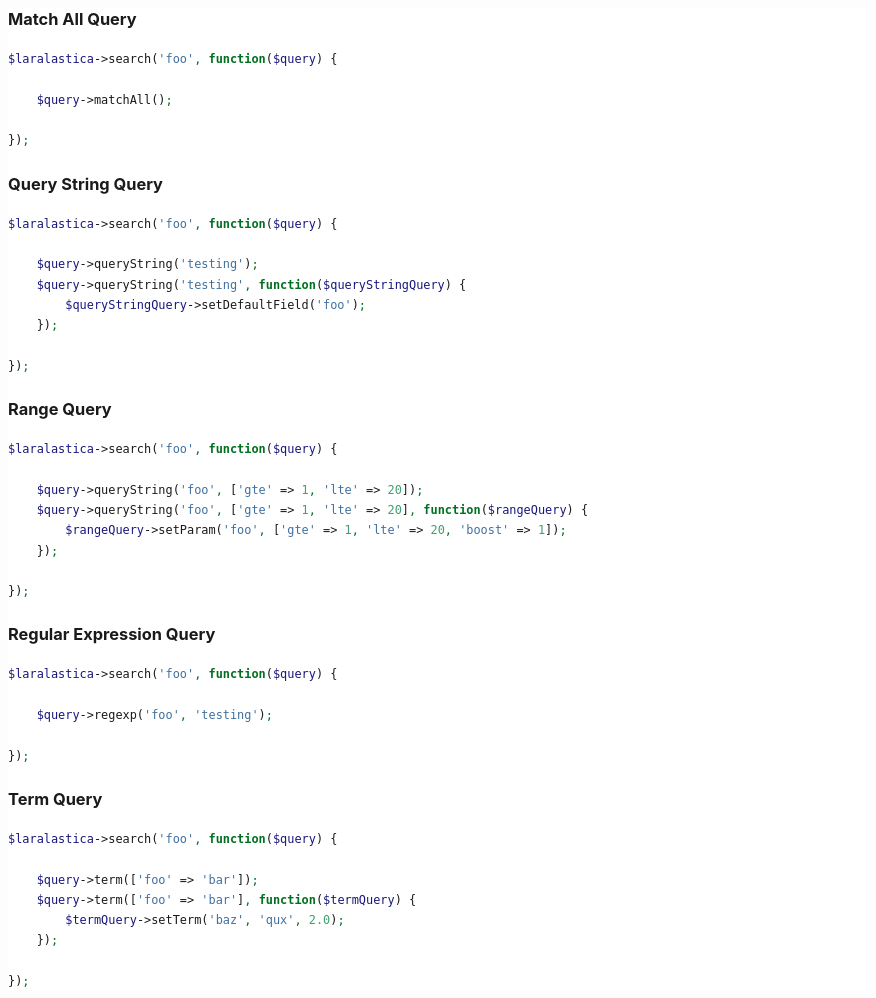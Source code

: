 ### Match All Query

```php
$laralastica->search('foo', function($query) {

    $query->matchAll();

});
```

### Query String Query

```php
$laralastica->search('foo', function($query) {

    $query->queryString('testing');
    $query->queryString('testing', function($queryStringQuery) {
        $queryStringQuery->setDefaultField('foo');
    });

});
```

### Range Query

```php
$laralastica->search('foo', function($query) {

    $query->queryString('foo', ['gte' => 1, 'lte' => 20]);
    $query->queryString('foo', ['gte' => 1, 'lte' => 20], function($rangeQuery) {
        $rangeQuery->setParam('foo', ['gte' => 1, 'lte' => 20, 'boost' => 1]);
    });

});
```

### Regular Expression Query

```php
$laralastica->search('foo', function($query) {

    $query->regexp('foo', 'testing');

});
```

### Term Query

```php
$laralastica->search('foo', function($query) {

    $query->term(['foo' => 'bar']);
    $query->term(['foo' => 'bar'], function($termQuery) {
        $termQuery->setTerm('baz', 'qux', 2.0);
    });

});
```
